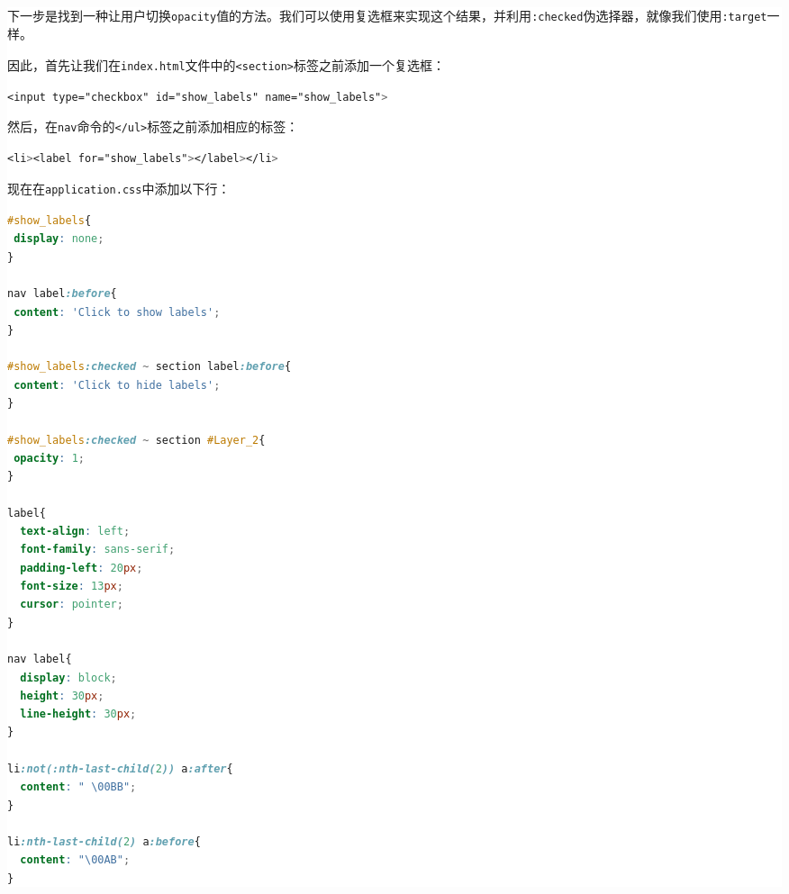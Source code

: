 下一步是找到一种让用户切换`opacity`值的方法。我们可以使用复选框来实现这个结果，并利用`:checked`伪选择器，就像我们使用`:target`一样。

因此，首先让我们在`index.html`文件中的`<section>`标签之前添加一个复选框：

```css
<input type="checkbox" id="show_labels" name="show_labels">
```

然后，在`nav`命令的`</ul>`标签之前添加相应的标签：

```css
<li><label for="show_labels"></label></li>
```

现在在`application.css`中添加以下行：

```css
#show_labels{
 display: none;
}

nav label:before{
 content: 'Click to show labels';
}

#show_labels:checked ~ section label:before{
 content: 'Click to hide labels';
}

#show_labels:checked ~ section #Layer_2{
 opacity: 1;
}

label{
  text-align: left;
  font-family: sans-serif;
  padding-left: 20px;
  font-size: 13px;
  cursor: pointer;
}

nav label{
  display: block;
  height: 30px;
  line-height: 30px;
}

li:not(:nth-last-child(2)) a:after{
  content: " \00BB";
}

li:nth-last-child(2) a:before{
  content: "\00AB";
}
```
